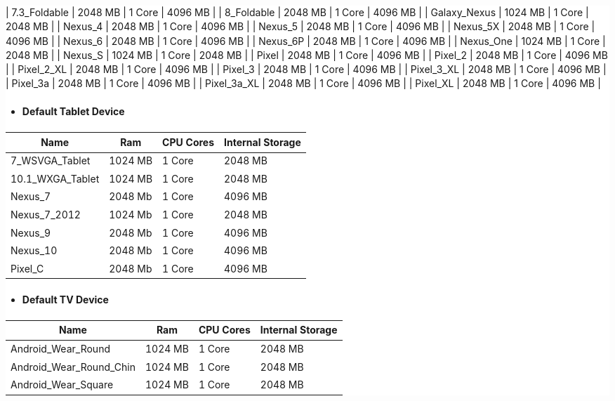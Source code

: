   | 7.3_Foldable           | 2048 MB | 1 Core    | 4096 MB          |
  | 8_Foldable             | 2048 MB | 1 Core    | 4096 MB          |
  | Galaxy_Nexus           | 1024 MB | 1 Core    | 2048 MB          |
  | Nexus_4                | 2048 MB | 1 Core    | 4096 MB          |
  | Nexus_5                | 2048 MB | 1 Core    | 4096 MB          |
  | Nexus_5X               | 2048 MB | 1 Core    | 4096 MB          |
  | Nexus_6                | 2048 MB | 1 Core    | 4096 MB          |
  | Nexus_6P               | 2048 MB | 1 Core    | 4096 MB          |
  | Nexus_One              | 1024 MB | 1 Core    | 2048 MB          |
  | Nexus_S                | 1024 MB | 1 Core    | 2048 MB          |
  | Pixel                  | 2048 MB | 1 Core    | 4096 MB          |
  | Pixel_2                | 2048 MB | 1 Core    | 4096 MB          |
  | Pixel_2_XL             | 2048 MB | 1 Core    | 4096 MB          |
  | Pixel_3                | 2048 MB | 1 Core    | 4096 MB          |
  | Pixel_3_XL             | 2048 MB | 1 Core    | 4096 MB          |
  | Pixel_3a               | 2048 MB | 1 Core    | 4096 MB          |
  | Pixel_3a_XL            | 2048 MB | 1 Core    | 4096 MB          |
  | Pixel_XL               | 2048 MB | 1 Core    | 4096 MB          |

  - #### Default Tablet Device

  | Name             | Ram     | CPU Cores | Internal Storage |
  | ---------------- | ------- | --------- | ---------------- |
  | 7_WSVGA_Tablet   | 1024 MB | 1 Core    | 2048 MB          |
  | 10.1_WXGA_Tablet | 1024 MB | 1 Core    | 2048 MB          |
  | Nexus_7          | 2048 Mb | 1 Core    | 4096 MB          |
  | Nexus_7_2012     | 1024 Mb | 1 Core    | 2048 MB          |
  | Nexus_9          | 2048 Mb | 1 Core    | 4096 MB          |
  | Nexus_10         | 2048 Mb | 1 Core    | 4096 MB          |
  | Pixel_C          | 2048 Mb | 1 Core    | 4096 MB          |

  - #### Default TV Device

  | Name                    | Ram     | CPU Cores | Internal Storage |
  | ----------------------- | ------- | --------- | ---------------- |
  | Android_Wear_Round      | 1024 MB | 1 Core    | 2048 MB          |
  | Android_Wear_Round_Chin | 1024 MB | 1 Core    | 2048 MB          |
  | Android_Wear_Square     | 1024 MB | 1 Core    | 2048 MB          |
